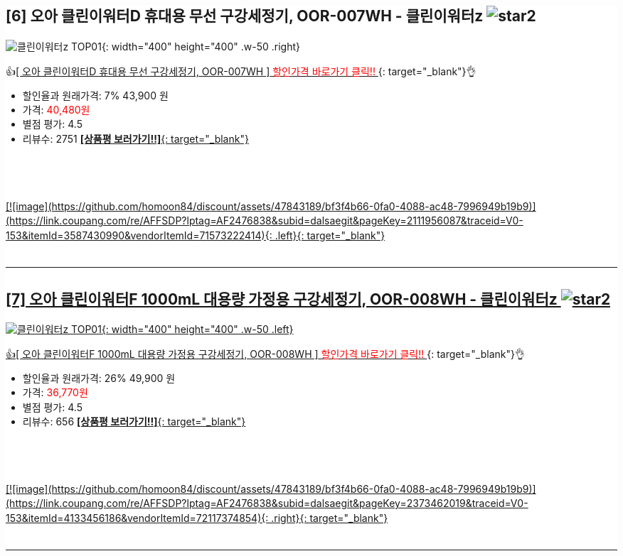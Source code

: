 
        
       
## [6]  오아 클린이워터D 휴대용 무선 구강세정기, OOR-007WH - 클린이워터z  <img width="81" alt="star2" src="https://user-images.githubusercontent.com/78655692/151471960-29c5febe-c509-4c6d-99f4-a2203eb193c5.png">

![클린이워터z TOP01](https://thumbnail6.coupangcdn.com/thumbnails/remote/230x230ex/image/retail/images/3063732342786986-f0e2448a-0d2c-449a-b40a-2ef827e784e3.jpg){: width="400" height="400" .w-50 .right}


👍<a href="https://link.coupang.com/re/AFFSDP?lptag=AF2476838&subid=dalsaegit&pageKey=2111956087&traceid=V0-153&itemId=3587430990&vendorItemId=71573222414">[ 오아 클린이워터D 휴대용 무선 구강세정기, OOR-007WH ]<font color=red> 할인가격 바로가기 클릭!! </font></a>{: target="_blank"}👌
<br>
- 할인율과 원래가격: 7%  43,900   원
- 가격: <span style='color:red'>40,480원</span>
- 별점 평가: 4.5
- 리뷰수: 2751 <a href="https://link.coupang.com/re/AFFSDP?lptag=AF2476838&subid=dalsaegit&pageKey=2111956087&traceid=V0-153&itemId=3587430990&vendorItemId=71573222414"> <strong>[상품평 보러가기!!]</strong>{: target="_blank"}
<br>
<br>
<br>
[![image](https://github.com/homoon84/discount/assets/47843189/bf3f4b66-0fa0-4088-ac48-7996949b19b9)](https://link.coupang.com/re/AFFSDP?lptag=AF2476838&subid=dalsaegit&pageKey=2111956087&traceid=V0-153&itemId=3587430990&vendorItemId=71573222414){: .left}{: target="_blank"}
<br>
<br>

---

        
       
## [7]  오아 클린이워터F 1000mL 대용량 가정용 구강세정기, OOR-008WH - 클린이워터z  <img width="81" alt="star2" src="https://user-images.githubusercontent.com/78655692/151471960-29c5febe-c509-4c6d-99f4-a2203eb193c5.png">

![클린이워터z TOP01](https://thumbnail10.coupangcdn.com/thumbnails/remote/230x230ex/image/retail/images/2020/10/13/13/8/721c3ae1-ad6d-41a2-a4d4-80487411d8ef.jpg){: width="400" height="400" .w-50 .left}


👍<a href="https://link.coupang.com/re/AFFSDP?lptag=AF2476838&subid=dalsaegit&pageKey=2373462019&traceid=V0-153&itemId=4133456186&vendorItemId=72117374854">[ 오아 클린이워터F 1000mL 대용량 가정용 구강세정기, OOR-008WH ]<font color=red> 할인가격 바로가기 클릭!! </font></a>{: target="_blank"}👌
<br>
- 할인율과 원래가격: 26%  49,900   원
- 가격: <span style='color:red'>36,770원</span>
- 별점 평가: 4.5
- 리뷰수: 656 <a href="https://link.coupang.com/re/AFFSDP?lptag=AF2476838&subid=dalsaegit&pageKey=2373462019&traceid=V0-153&itemId=4133456186&vendorItemId=72117374854"> <strong>[상품평 보러가기!!]</strong>{: target="_blank"}
<br>
<br>
<br>
[![image](https://github.com/homoon84/discount/assets/47843189/bf3f4b66-0fa0-4088-ac48-7996949b19b9)](https://link.coupang.com/re/AFFSDP?lptag=AF2476838&subid=dalsaegit&pageKey=2373462019&traceid=V0-153&itemId=4133456186&vendorItemId=72117374854){: .right}{: target="_blank"}
<br>
<br>

---